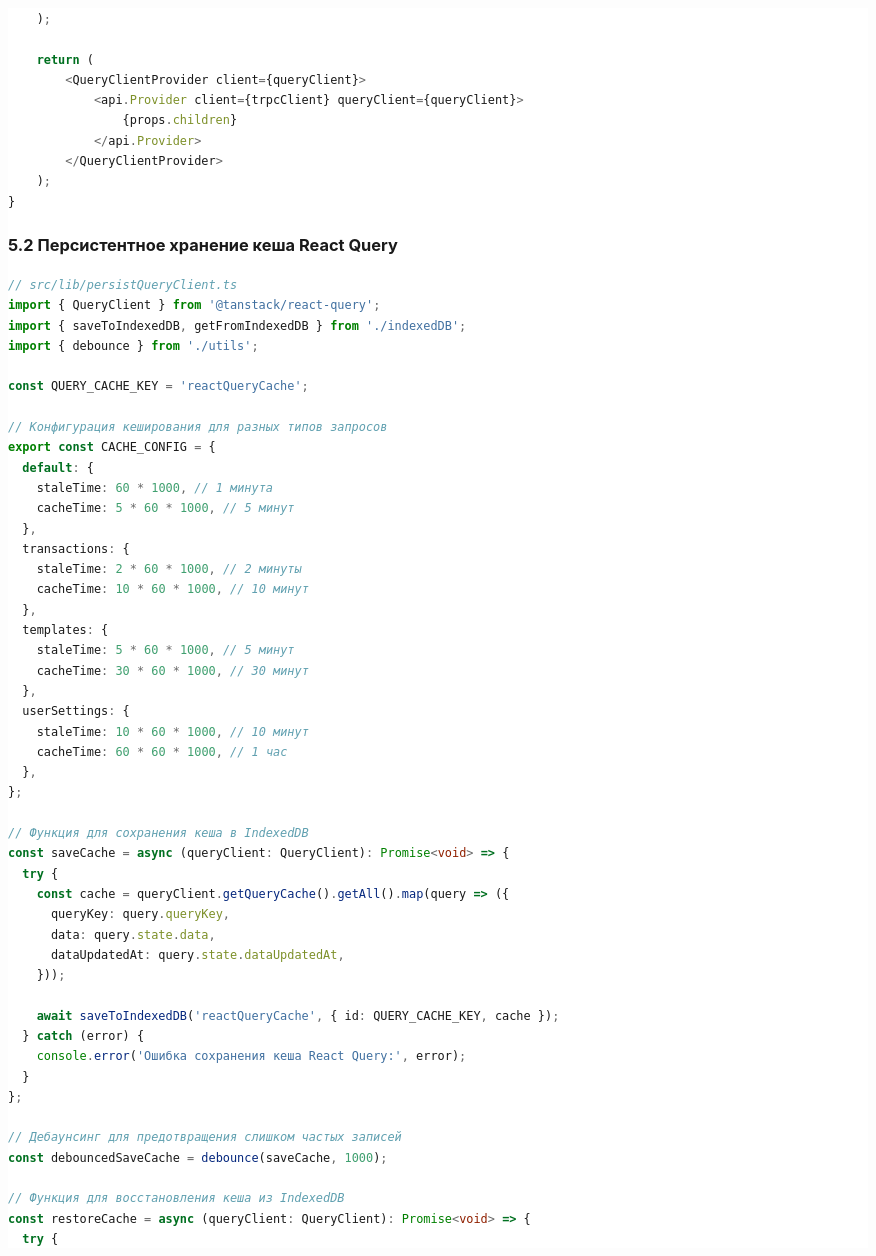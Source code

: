 ```typescript
    );

    return (
        <QueryClientProvider client={queryClient}>
            <api.Provider client={trpcClient} queryClient={queryClient}>
                {props.children}
            </api.Provider>
        </QueryClientProvider>
    );
}
```

### 5.2 Персистентное хранение кеша React Query

```typescript
// src/lib/persistQueryClient.ts
import { QueryClient } from '@tanstack/react-query';
import { saveToIndexedDB, getFromIndexedDB } from './indexedDB';
import { debounce } from './utils';

const QUERY_CACHE_KEY = 'reactQueryCache';

// Конфигурация кеширования для разных типов запросов
export const CACHE_CONFIG = {
  default: {
    staleTime: 60 * 1000, // 1 минута
    cacheTime: 5 * 60 * 1000, // 5 минут
  },
  transactions: {
    staleTime: 2 * 60 * 1000, // 2 минуты
    cacheTime: 10 * 60 * 1000, // 10 минут
  },
  templates: {
    staleTime: 5 * 60 * 1000, // 5 минут
    cacheTime: 30 * 60 * 1000, // 30 минут
  },
  userSettings: {
    staleTime: 10 * 60 * 1000, // 10 минут
    cacheTime: 60 * 60 * 1000, // 1 час
  },
};

// Функция для сохранения кеша в IndexedDB
const saveCache = async (queryClient: QueryClient): Promise<void> => {
  try {
    const cache = queryClient.getQueryCache().getAll().map(query => ({
      queryKey: query.queryKey,
      data: query.state.data,
      dataUpdatedAt: query.state.dataUpdatedAt,
    }));
    
    await saveToIndexedDB('reactQueryCache', { id: QUERY_CACHE_KEY, cache });
  } catch (error) {
    console.error('Ошибка сохранения кеша React Query:', error);
  }
};

// Дебаунсинг для предотвращения слишком частых записей
const debouncedSaveCache = debounce(saveCache, 1000);

// Функция для восстановления кеша из IndexedDB
const restoreCache = async (queryClient: QueryClient): Promise<void> => {
  try {
```